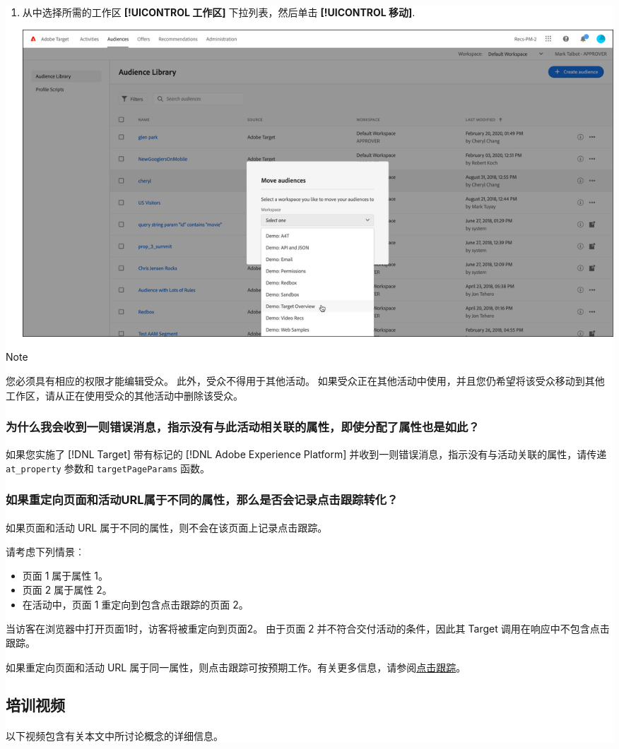 1. 从中选择所需的工作区 **[!UICONTROL 工作区]** 下拉列表，然后单击 **[!UICONTROL 移动]**.

   ![选择要移至新工作区的所需受众](/help/main/administrating-target/c-user-management/property-channel/assets/workspace-move.png)

>[!NOTE]
>
>您必须具有相应的权限才能编辑受众。 此外，受众不得用于其他活动。 如果受众正在其他活动中使用，并且您仍希望将该受众移动到其他工作区，请从正在使用受众的其他活动中删除该受众。

### 为什么我会收到一则错误消息，指示没有与此活动相关联的属性，即使分配了属性也是如此？

如果您实施了 [!DNL Target] 带有标记的 [!DNL Adobe Experience Platform] 并收到一则错误消息，指示没有与活动关联的属性，请传递 `at_property` 参数和 `targetPageParams` 函数。

### 如果重定向页面和活动URL属于不同的属性，那么是否会记录点击跟踪转化？

如果页面和活动 URL 属于不同的属性，则不会在该页面上记录点击跟踪。

请考虑下列情景︰

* 页面 1 属于属性 1。
* 页面 2 属于属性 2。
* 在活动中，页面 1 重定向到包含点击跟踪的页面 2。

当访客在浏览器中打开页面1时，访客将被重定向到页面2。 由于页面 2 并不符合交付活动的条件，因此其 Target 调用在响应中不包含点击跟踪。

如果重定向页面和活动 URL 属于同一属性，则点击跟踪可按预期工作。有关更多信息，请参阅[点击跟踪](/help/main/c-activities/r-success-metrics/click-tracking.md)。

## 培训视频

以下视频包含有关本文中所讨论概念的详细信息。
